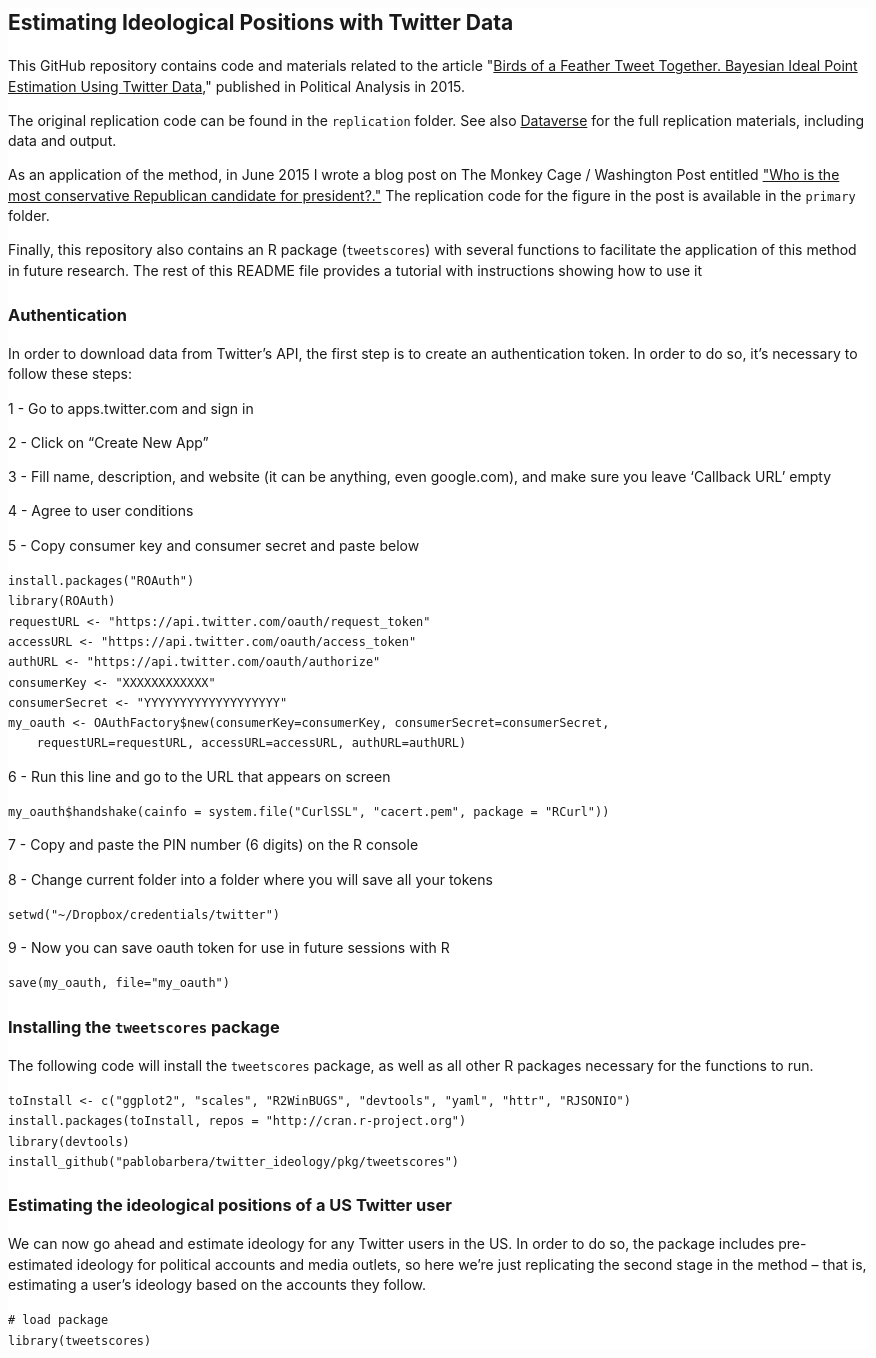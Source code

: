 Estimating Ideological Positions with Twitter Data
----------------

This GitHub repository contains code and materials related to the article "[Birds of a Feather Tweet Together. Bayesian Ideal Point Estimation Using Twitter Data](https://www.cambridge.org/core/journals/political-analysis/article/birds-of-the-same-feather-tweet-together-bayesian-ideal-point-estimation-using-twitter-data/91E37205F69AEA32EF27F12563DC2A0A)," published in Political Analysis in 2015. 

The original replication code can be found in the `replication` folder. See also [Dataverse](https://dataverse.harvard.edu/dataset.xhtml?persistentId=doi:10.7910/DVN/26589) for the full replication materials, including data and output.

As an application of the method, in June 2015 I wrote a blog post on The Monkey Cage / Washington Post entitled ["Who is the most conservative Republican candidate for president?."](http://www.washingtonpost.com/blogs/monkey-cage/wp/2015/06/16/who-is-the-most-conservative-republican-candidate-for-president/) The replication code for the figure in the post is available in the `primary` folder.

Finally, this repository also contains an R package (`tweetscores`) with several functions to facilitate the application of this method in future research. The rest of this README file provides a tutorial with instructions showing how to use it

<h3>Authentication</h3>
<p>In order to download data from Twitter’s API, the first step is to create an authentication token. In order to do so, it’s necessary to follow these steps:</p>
<p>1 - Go to apps.twitter.com and sign in</p>
<p>2 - Click on “Create New App”</p>
<p>3 - Fill name, description, and website (it can be anything, even google.com), and make sure you leave ‘Callback URL’ empty</p>
<p>4 - Agree to user conditions</p>
<p>5 - Copy consumer key and consumer secret and paste below</p>
<pre class="r"><code>install.packages(&quot;ROAuth&quot;)
library(ROAuth)
requestURL &lt;- &quot;https://api.twitter.com/oauth/request_token&quot;
accessURL &lt;- &quot;https://api.twitter.com/oauth/access_token&quot;
authURL &lt;- &quot;https://api.twitter.com/oauth/authorize&quot;
consumerKey &lt;- &quot;XXXXXXXXXXXX&quot;
consumerSecret &lt;- &quot;YYYYYYYYYYYYYYYYYYY&quot;
my_oauth &lt;- OAuthFactory$new(consumerKey=consumerKey, consumerSecret=consumerSecret, 
    requestURL=requestURL, accessURL=accessURL, authURL=authURL)</code></pre>
<p>6 - Run this line and go to the URL that appears on screen</p>
<pre class="r"><code>my_oauth$handshake(cainfo = system.file(&quot;CurlSSL&quot;, &quot;cacert.pem&quot;, package = &quot;RCurl&quot;))</code></pre>
<p>7 - Copy and paste the PIN number (6 digits) on the R console</p>
<p>8 - Change current folder into a folder where you will save all your tokens</p>
<pre class="r"><code>setwd(&quot;~/Dropbox/credentials/twitter&quot;)</code></pre>
<p>9 - Now you can save oauth token for use in future sessions with R</p>
<pre class="r"><code>save(my_oauth, file=&quot;my_oauth&quot;)</code></pre>
</div>
<div id="installing-tweetscores-package" class="section level3">
<h3>Installing the <code>tweetscores</code> package</h3>
<p>The following code will install the <code>tweetscores</code> package, as well as all other R packages necessary for the functions to run.</p>
<pre class="r"><code>toInstall &lt;- c(&quot;ggplot2&quot;, &quot;scales&quot;, &quot;R2WinBUGS&quot;, &quot;devtools&quot;, &quot;yaml&quot;, &quot;httr&quot;, &quot;RJSONIO&quot;)
install.packages(toInstall, repos = &quot;http://cran.r-project.org&quot;)
library(devtools)
install_github(&quot;pablobarbera/twitter_ideology/pkg/tweetscores&quot;)</code></pre>
</div>
<div id="estimating-the-ideological-positions-of-a-us-twitter-user" class="section level3">
<h3>Estimating the ideological positions of a US Twitter user</h3>
<p>We can now go ahead and estimate ideology for any Twitter users in the US. In order to do so, the package includes pre-estimated ideology for political accounts and media outlets, so here we’re just replicating the second stage in the method – that is, estimating a user’s ideology based on the accounts they follow.</p>
<pre class="r"><code># load package
library(tweetscores)</code></pre>